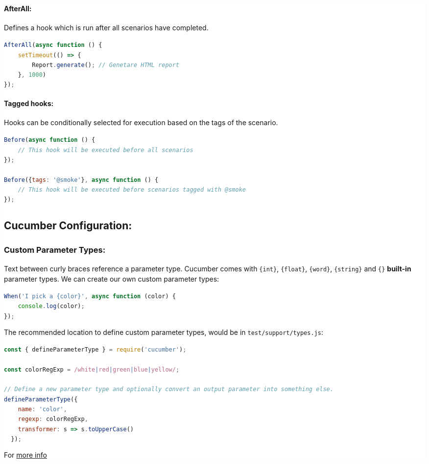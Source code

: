 #### AfterAll:

Defines a hook which is run after all scenarios have completed.

```js
AfterAll(async function () {
    setTimeout(() => {
        Report.generate(); // Genetare HTML report
    }, 1000)
});
```

#### Tagged hooks:

Hooks can be conditionally selected for execution based on the tags of the scenario.

```js
Before(async function () {
    // This hook will be executed before all scenarios
});

Before({tags: '@smoke'}, async function () {
    // This hook will be executed before scenarios tagged with @smoke
});
```

## Cucumber Configuration:

### Custom Parameter Types:

Text between curly braces reference a parameter type. Cucumber comes with `{int}`, `{float}`, `{word}`, `{string}` and `{}` **built-in** parameter types. We can create our own custom parameter types:

```js
When('I pick a {color}', async function (color) {
    console.log(color);
});
```

The recommended location to define custom parameter types, would be in `test/support/types.js`:

```js
const { defineParameterType } = require('cucumber');

const colorRegExp = /white|red|green|blue|yellow/;

// Define a new parameter type and optionally convert an output parameter into something else.
defineParameterType({
    name: 'color',
    regexp: colorRegExp,
    transformer: s => s.toUpperCase()
  });
```

For <a href="https://cucumber.io/docs/cucumber/cucumber-expressions/#custom-parameter-types">more info</a>
